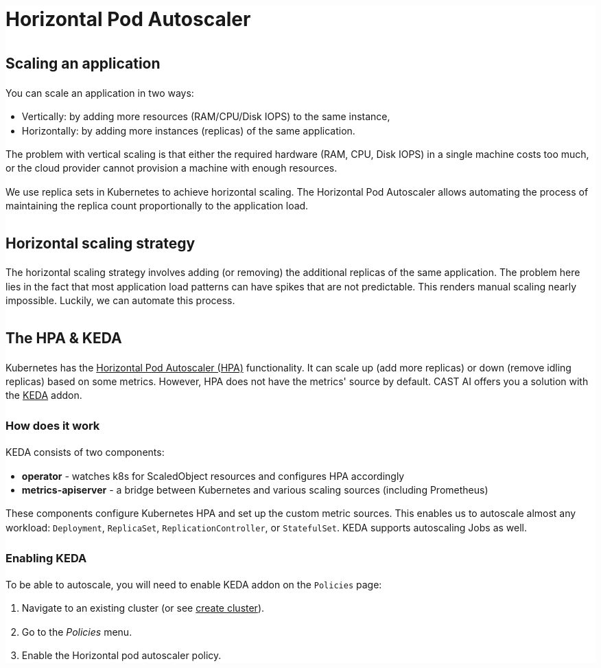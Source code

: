 # Horizontal Pod Autoscaler

## Scaling an application

You can scale an application in two ways:

* Vertically: by adding more resources (RAM/CPU/Disk IOPS) to the same instance,
* Horizontally: by adding more instances (replicas) of the same application.

The problem with vertical scaling is that either the required hardware (RAM, CPU, Disk IOPS) in a single machine costs too much, or the cloud provider cannot provision a machine with enough resources. 

We use replica sets in Kubernetes to achieve horizontal scaling. The Horizontal Pod Autoscaler allows automating the process of maintaining the replica count proportionally to the application load.

## Horizontal scaling strategy

The horizontal scaling strategy involves adding (or removing) the additional replicas of the same
application. The problem here lies in the fact that most application load patterns can have spikes that are not
predictable. This renders manual scaling nearly impossible. Luckily, we can automate this process.

## The HPA & KEDA

Kubernetes has the
[Horizontal Pod Autoscaler (HPA)](https://kubernetes.io/docs/tasks/run-application/horizontal-pod-autoscale/)
functionality. It can scale up (add more replicas) or down (remove idling replicas) based on some metrics. However, HPA does not have the metrics' source by default. CAST AI offers you a solution with the [KEDA](https://keda.sh) addon.

### How does it work

KEDA consists of two components:

* **operator** - watches k8s for ScaledObject resources and configures HPA accordingly
* **metrics-apiserver** - a bridge between Kubernetes and various scaling sources (including Prometheus)

These components configure Kubernetes HPA and set up the custom metric sources. This
enables us to autoscale almost any workload: `Deployment`, `ReplicaSet`, `ReplicationController`, or `StatefulSet`. KEDA supports autoscaling Jobs as well.

### Enabling KEDA

To be able to autoscale, you will need to enable KEDA addon on the `Policies` page:

1. Navigate to an existing cluster (or see [create cluster](../getting-started.md#create-cluster)).

2. Go to the *Policies* menu.

3. Enable the Horizontal pod autoscaler policy. 
 